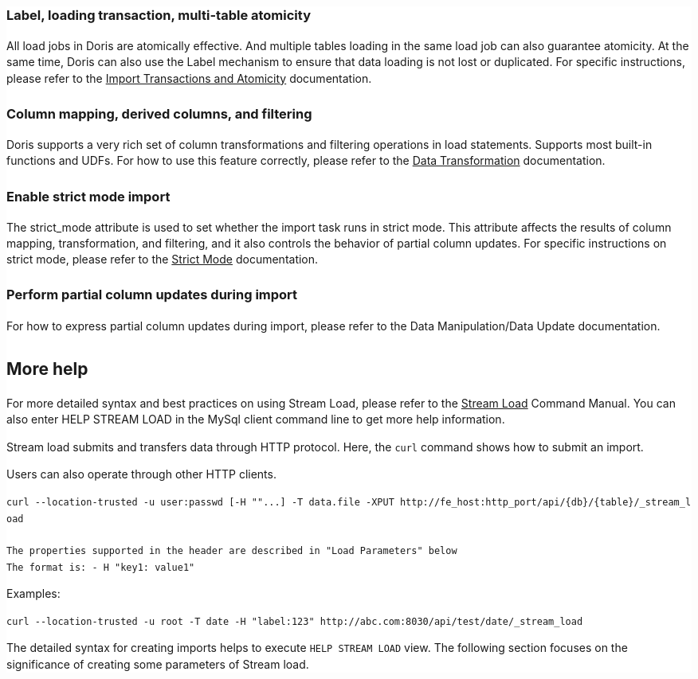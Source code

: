 ### Label, loading transaction, multi-table atomicity

All load jobs in Doris are atomically effective. And multiple tables loading in the same load job can also guarantee atomicity. At the same time, Doris can also use the Label mechanism to ensure that data loading is not lost or duplicated. For specific instructions, please refer to the [Import Transactions and Atomicity](../../data-operate/import/load-atomicity) documentation.

### Column mapping, derived columns, and filtering

Doris supports a very rich set of column transformations and filtering operations in load statements. Supports most built-in functions and UDFs. For how to use this feature correctly, please refer to the [Data Transformation](../../data-operate/import/load-data-convert) documentation.

### Enable strict mode import

The strict_mode attribute is used to set whether the import task runs in strict mode. This attribute affects the results of column mapping, transformation, and filtering, and it also controls the behavior of partial column updates. For specific instructions on strict mode, please refer to the [Strict Mode](../../data-operate/import/load-strict-mode) documentation.

### Perform partial column updates during import

For how to express partial column updates during import, please refer to the Data Manipulation/Data Update documentation.

## More help

For more detailed syntax and best practices on using Stream Load, please refer to the [Stream Load](../../sql-manual/sql-statements/Data-Manipulation-Statements/Load/STREAM-LOAD) Command Manual. You can also enter HELP STREAM LOAD in the MySql client command line to get more help information.













Stream load submits and transfers data through HTTP protocol. Here, the `curl` command shows how to submit an import.

Users can also operate through other HTTP clients.

```
curl --location-trusted -u user:passwd [-H ""...] -T data.file -XPUT http://fe_host:http_port/api/{db}/{table}/_stream_load

The properties supported in the header are described in "Load Parameters" below
The format is: - H "key1: value1"
```

Examples:

```
curl --location-trusted -u root -T date -H "label:123" http://abc.com:8030/api/test/date/_stream_load
```
The detailed syntax for creating imports helps to execute ``HELP STREAM LOAD`` view. The following section focuses on the significance of creating some parameters of Stream load.
